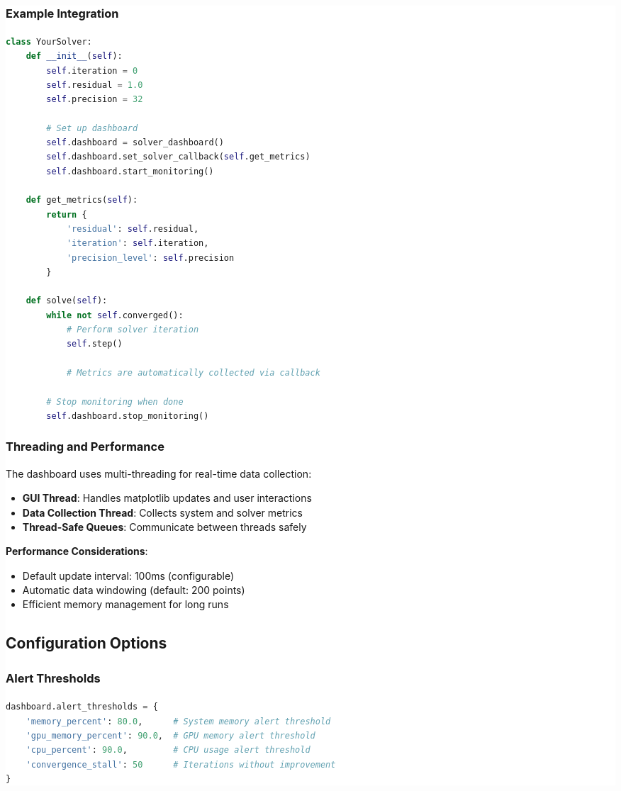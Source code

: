 ### Example Integration

```python
class YourSolver:
    def __init__(self):
        self.iteration = 0
        self.residual = 1.0
        self.precision = 32
        
        # Set up dashboard
        self.dashboard = solver_dashboard()
        self.dashboard.set_solver_callback(self.get_metrics)
        self.dashboard.start_monitoring()
    
    def get_metrics(self):
        return {
            'residual': self.residual,
            'iteration': self.iteration,
            'precision_level': self.precision
        }
    
    def solve(self):
        while not self.converged():
            # Perform solver iteration
            self.step()
            
            # Metrics are automatically collected via callback
            
        # Stop monitoring when done
        self.dashboard.stop_monitoring()
```

### Threading and Performance

The dashboard uses multi-threading for real-time data collection:

- **GUI Thread**: Handles matplotlib updates and user interactions
- **Data Collection Thread**: Collects system and solver metrics
- **Thread-Safe Queues**: Communicate between threads safely

**Performance Considerations**:
- Default update interval: 100ms (configurable)
- Automatic data windowing (default: 200 points)
- Efficient memory management for long runs

## Configuration Options

### Alert Thresholds

```python
dashboard.alert_thresholds = {
    'memory_percent': 80.0,      # System memory alert threshold
    'gpu_memory_percent': 90.0,  # GPU memory alert threshold  
    'cpu_percent': 90.0,         # CPU usage alert threshold
    'convergence_stall': 50      # Iterations without improvement
}
```
